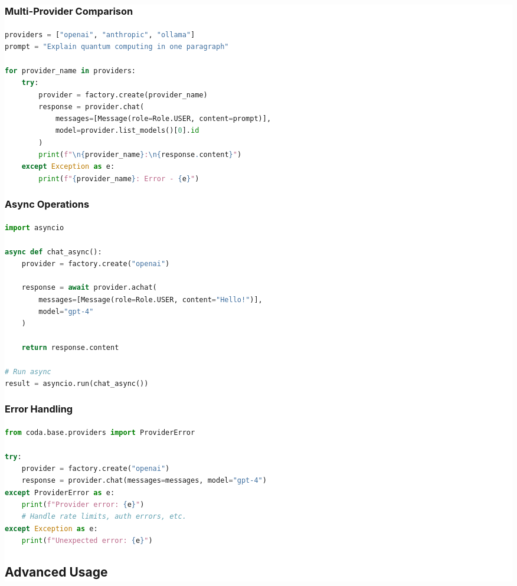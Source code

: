 ### Multi-Provider Comparison

```python
providers = ["openai", "anthropic", "ollama"]
prompt = "Explain quantum computing in one paragraph"

for provider_name in providers:
    try:
        provider = factory.create(provider_name)
        response = provider.chat(
            messages=[Message(role=Role.USER, content=prompt)],
            model=provider.list_models()[0].id
        )
        print(f"\n{provider_name}:\n{response.content}")
    except Exception as e:
        print(f"{provider_name}: Error - {e}")
```

### Async Operations

```python
import asyncio

async def chat_async():
    provider = factory.create("openai")
    
    response = await provider.achat(
        messages=[Message(role=Role.USER, content="Hello!")],
        model="gpt-4"
    )
    
    return response.content

# Run async
result = asyncio.run(chat_async())
```

### Error Handling

```python
from coda.base.providers import ProviderError

try:
    provider = factory.create("openai")
    response = provider.chat(messages=messages, model="gpt-4")
except ProviderError as e:
    print(f"Provider error: {e}")
    # Handle rate limits, auth errors, etc.
except Exception as e:
    print(f"Unexpected error: {e}")
```

## Advanced Usage
